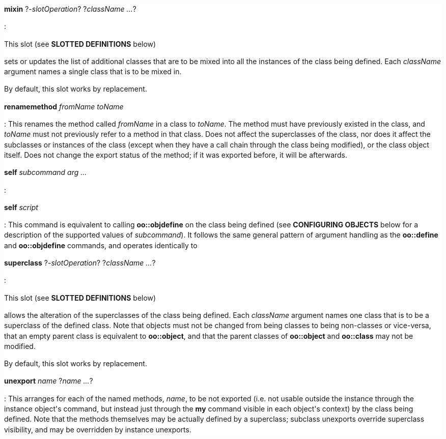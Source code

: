 **mixin** ?*-slotOperation*? ?*className \...*?

:   

This slot (see **SLOTTED DEFINITIONS** below)

sets or updates the list of additional classes that are to be mixed into
all the instances of the class being defined. Each *className* argument
names a single class that is to be mixed in.

By default, this slot works by replacement.

**renamemethod** *fromName toName*

:   This renames the method called *fromName* in a class to *toName*.
    The method must have previously existed in the class, and *toName*
    must not previously refer to a method in that class. Does not affect
    the superclasses of the class, nor does it affect the subclasses or
    instances of the class (except when they have a call chain through
    the class being modified), or the class object itself. Does not
    change the export status of the method; if it was exported before,
    it will be afterwards.

**self** *subcommand arg \...*

:   

**self** *script*

:   This command is equivalent to calling **oo::objdefine** on the class
    being defined (see **CONFIGURING OBJECTS** below for a description
    of the supported values of *subcommand*). It follows the same
    general pattern of argument handling as the **oo::define** and
    **oo::objdefine** commands, and operates identically to

**superclass** ?*-slotOperation*? ?*className \...*?

:   

This slot (see **SLOTTED DEFINITIONS** below)

allows the alteration of the superclasses of the class being defined.
Each *className* argument names one class that is to be a superclass of
the defined class. Note that objects must not be changed from being
classes to being non-classes or vice-versa, that an empty parent class
is equivalent to **oo::object**, and that the parent classes of
**oo::object** and **oo::class** may not be modified.

By default, this slot works by replacement.

**unexport** *name* ?*name \...*?

:   This arranges for each of the named methods, *name*, to be not
    exported (i.e. not usable outside the instance through the instance
    object\'s command, but instead just through the **my** command
    visible in each object\'s context) by the class being defined. Note
    that the methods themselves may be actually defined by a superclass;
    subclass unexports override superclass visibility, and may be
    overridden by instance unexports.
